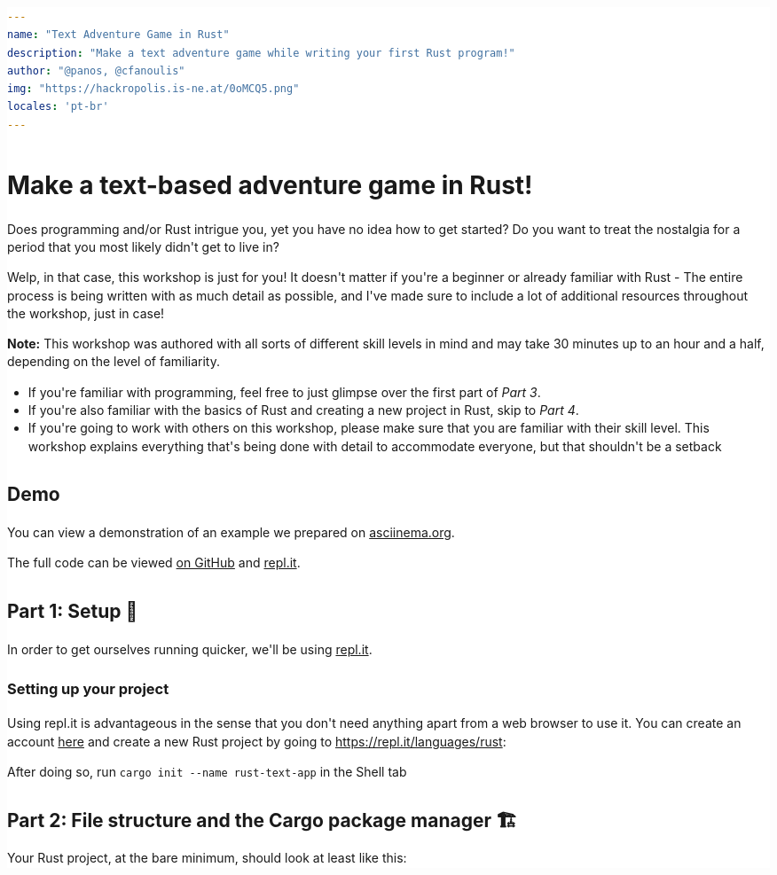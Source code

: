 ```yaml
---
name: "Text Adventure Game in Rust"
description: "Make a text adventure game while writing your first Rust program!"
author: "@panos, @cfanoulis"
img: "https://hackropolis.is-ne.at/0oMCQ5.png"
locales: 'pt-br'
---
```


# Make a text-based adventure game in Rust!

Does programming and/or Rust intrigue you, yet you have no idea how to get started? Do you want to treat the nostalgia for a period that you most likely didn't get to live in?

Welp, in that case, this workshop is just for you! It doesn't matter if you're a beginner or already familiar with Rust - The entire process is being written with as much detail as possible, and I've made sure to include a lot of additional resources throughout the workshop, just in case!

**Note:** This workshop was authored with all sorts of different skill levels in mind and may take 30 minutes up to an hour and a half, depending on the level of familiarity.

- If you're familiar with programming, feel free to just glimpse over the first part of _Part 3_.
- If you're also familiar with the basics of Rust and creating a new project in Rust, skip to _Part 4_.
- If you're going to work with others on this workshop, please make sure that you are familiar with their skill level. This workshop explains everything that's being done with detail to accommodate everyone, but that shouldn't be a setback

## Demo

You can view a demonstration of an example we prepared on [asciinema.org](https://asciinema.org/a/8ZB2tvI4NlNkCpKdkY7Wrn8KC).

The full code can be viewed [on GitHub](https://github.com/hackropolis/stickerquest) and [repl.it](https://repl.it/@hackropolis/stickerquest).

## Part 1: Setup 🔰

In order to get ourselves running quicker, we'll be using [repl.it](https://repl.it).

### Setting up your project

Using repl.it is advantageous in the sense that you don't need anything apart from a web browser to use it. You can create an account [here](https://repl.it/signup) and create a new Rust project by going to https://repl.it/languages/rust:

After doing so, run `cargo init --name rust-text-app` in the Shell tab

## Part 2: File structure and the Cargo package manager 🏗

Your Rust project, at the bare minimum, should look at least like this:
